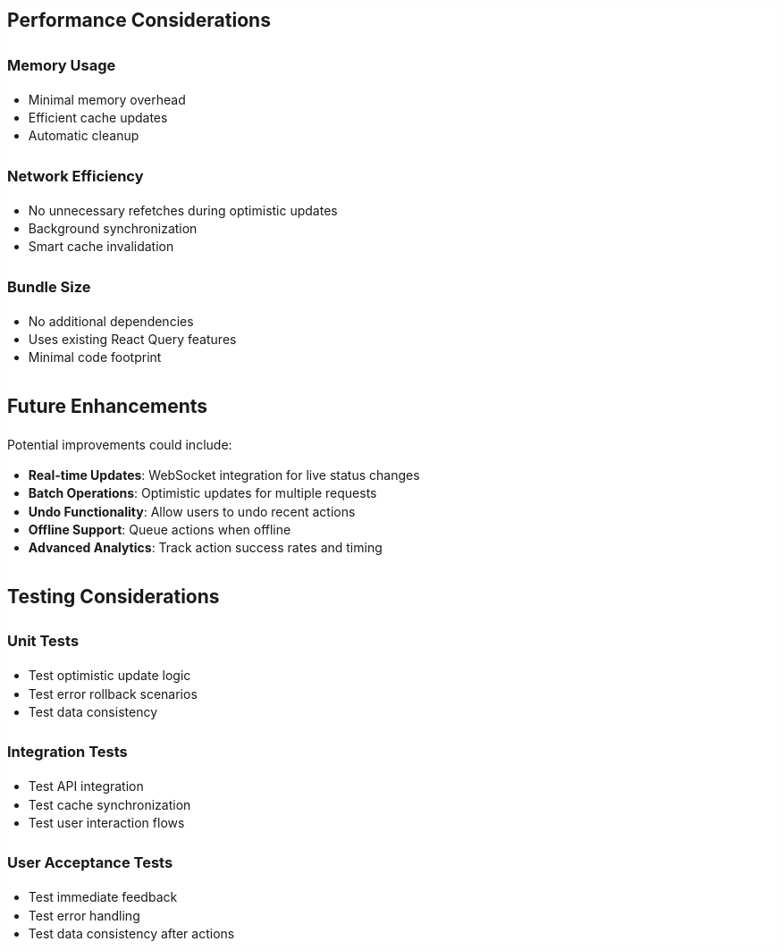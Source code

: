 ## Performance Considerations

### Memory Usage
- Minimal memory overhead
- Efficient cache updates
- Automatic cleanup

### Network Efficiency
- No unnecessary refetches during optimistic updates
- Background synchronization
- Smart cache invalidation

### Bundle Size
- No additional dependencies
- Uses existing React Query features
- Minimal code footprint

## Future Enhancements

Potential improvements could include:

- **Real-time Updates**: WebSocket integration for live status changes
- **Batch Operations**: Optimistic updates for multiple requests
- **Undo Functionality**: Allow users to undo recent actions
- **Offline Support**: Queue actions when offline
- **Advanced Analytics**: Track action success rates and timing

## Testing Considerations

### Unit Tests
- Test optimistic update logic
- Test error rollback scenarios
- Test data consistency

### Integration Tests
- Test API integration
- Test cache synchronization
- Test user interaction flows

### User Acceptance Tests
- Test immediate feedback
- Test error handling
- Test data consistency after actions
